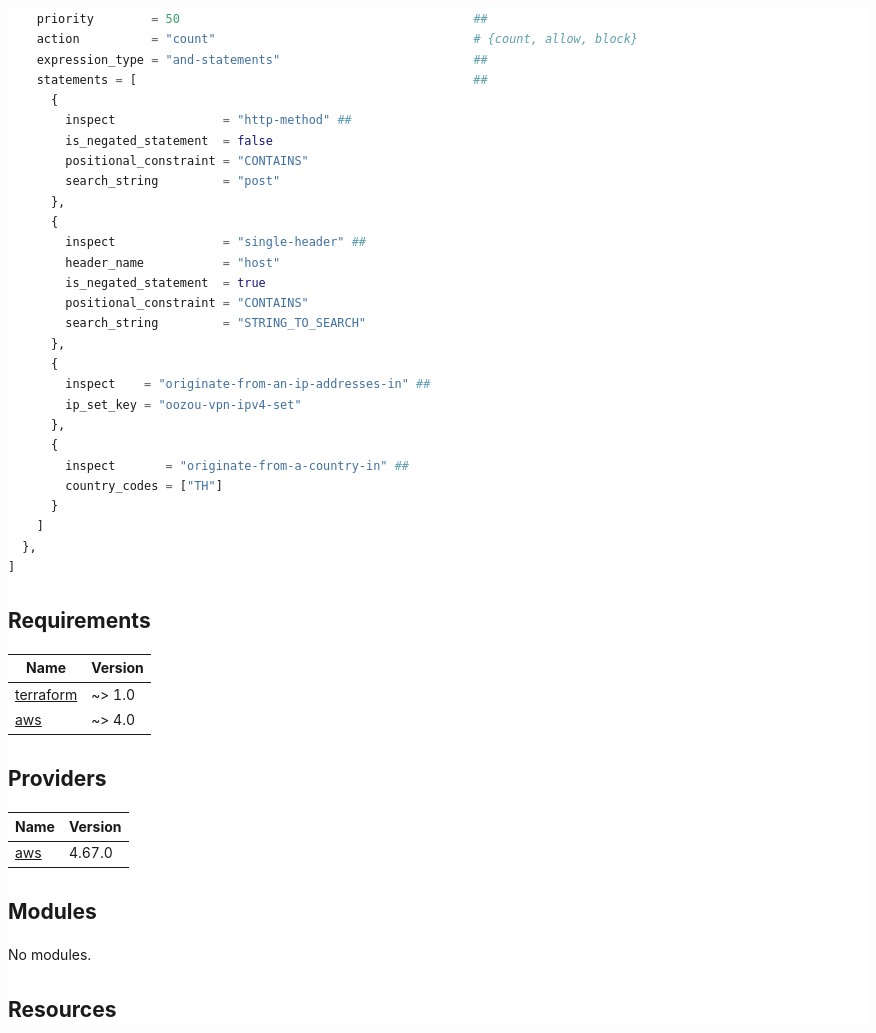 ```terraform
    priority        = 50                                         ##
    action          = "count"                                    # {count, allow, block}
    expression_type = "and-statements"                           ##
    statements = [                                               ##
      {
        inspect               = "http-method" ##
        is_negated_statement  = false
        positional_constraint = "CONTAINS"
        search_string         = "post"
      },
      {
        inspect               = "single-header" ##
        header_name           = "host"
        is_negated_statement  = true
        positional_constraint = "CONTAINS"
        search_string         = "STRING_TO_SEARCH"
      },
      {
        inspect    = "originate-from-an-ip-addresses-in" ##
        ip_set_key = "oozou-vpn-ipv4-set"
      },
      {
        inspect       = "originate-from-a-country-in" ##
        country_codes = ["TH"]
      }
    ]
  },
]
```


## Requirements

| Name | Version |
|------|---------|
| <a name="requirement_terraform"></a> [terraform](#requirement\_terraform) | ~> 1.0 |
| <a name="requirement_aws"></a> [aws](#requirement\_aws) | ~> 4.0 |

## Providers

| Name | Version |
|------|---------|
| <a name="provider_aws"></a> [aws](#provider\_aws) | 4.67.0 |

## Modules

No modules.

## Resources
